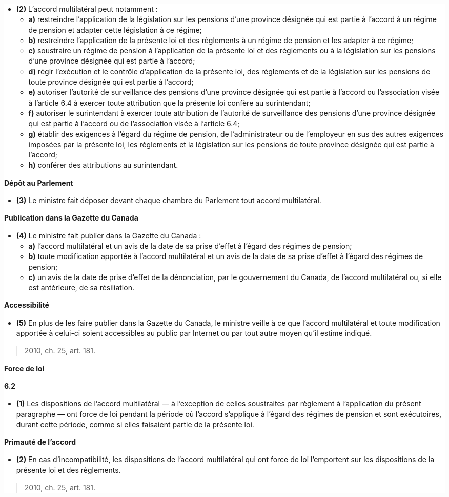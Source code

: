 - **(2)** L’accord multilatéral peut notamment :
	- **a)** restreindre l’application de la législation sur les pensions d’une province désignée qui est partie à l’accord à un régime de pension et adapter cette législation à ce régime;
	- **b)** restreindre l’application de la présente loi et des règlements à un régime de pension et les adapter à ce régime;
	- **c)** soustraire un régime de pension à l’application de la présente loi et des règlements ou à la législation sur les pensions d’une province désignée qui est partie à l’accord;
	- **d)** régir l’exécution et le contrôle d’application de la présente loi, des règlements et de la législation sur les pensions de toute province désignée qui est partie à l’accord;
	- **e)** autoriser l’autorité de surveillance des pensions d’une province désignée qui est partie à l’accord ou l’association visée à l’article 6.4 à exercer toute attribution que la présente loi confère au surintendant;
	- **f)** autoriser le surintendant à exercer toute attribution de l’autorité de surveillance des pensions d’une province désignée qui est partie à l’accord ou de l’association visée à l’article 6.4;
	- **g)** établir des exigences à l’égard du régime de pension, de l’administrateur ou de l’employeur en sus des autres exigences imposées par la présente loi, les règlements et la législation sur les pensions de toute province désignée qui est partie à l’accord;
	- **h)** conférer des attributions au surintendant.

**Dépôt au Parlement**

- **(3)** Le ministre fait déposer devant chaque chambre du Parlement tout accord multilatéral.

**Publication dans la Gazette du Canada**

- **(4)** Le ministre fait publier dans la Gazette du Canada :
	- **a)** l’accord multilatéral et un avis de la date de sa prise d’effet à l’égard des régimes de pension;
	- **b)** toute modification apportée à l’accord multilatéral et un avis de la date de sa prise d’effet à l’égard des régimes de pension;
	- **c)** un avis de la date de prise d’effet de la dénonciation, par le gouvernement du Canada, de l’accord multilatéral ou, si elle est antérieure, de sa résiliation.

**Accessibilité**

- **(5)** En plus de les faire publier dans la Gazette du Canada, le ministre veille à ce que l’accord multilatéral et toute modification apportée à celui-ci soient accessibles au public par Internet ou par tout autre moyen qu’il estime indiqué.
> 2010, ch. 25, art. 181.





**Force de loi**

**6.2** 

- **(1)** Les dispositions de l’accord multilatéral — à l’exception de celles soustraites par règlement à l’application du présent paragraphe — ont force de loi pendant la période où l’accord s’applique à l’égard des régimes de pension et sont exécutoires, durant cette période, comme si elles faisaient partie de la présente loi.

**Primauté de l’accord**

- **(2)** En cas d’incompatibilité, les dispositions de l’accord multilatéral qui ont force de loi l’emportent sur les dispositions de la présente loi et des règlements.
> 2010, ch. 25, art. 181.
